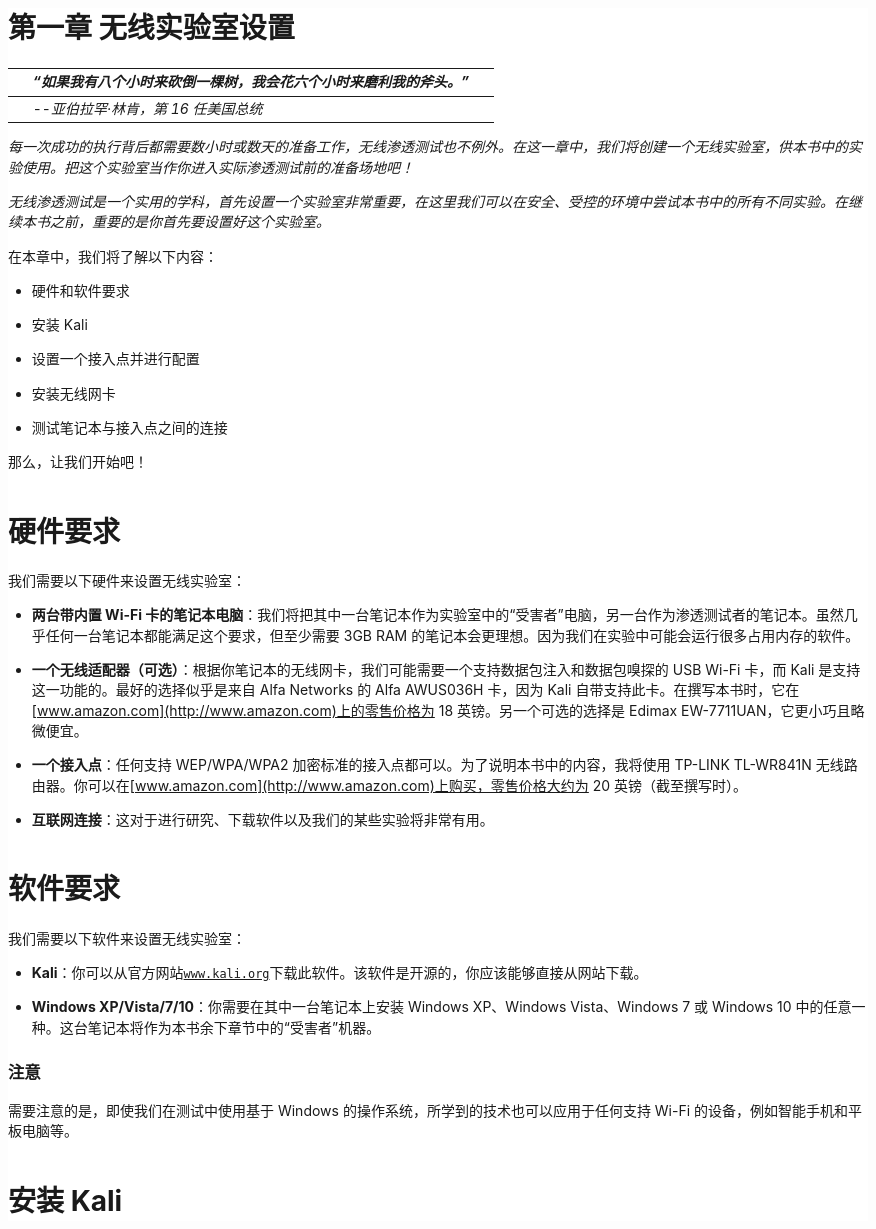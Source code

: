 # 第一章 无线实验室设置

|   | *“如果我有八个小时来砍倒一棵树，我会花六个小时来磨利我的斧头。”* |   |
| --- | --- | --- |
|   | --*亚伯拉罕·林肯，第 16 任美国总统* |

*每一次成功的执行背后都需要数小时或数天的准备工作，无线渗透测试也不例外。在这一章中，我们将创建一个无线实验室，供本书中的实验使用。把这个实验室当作你进入实际渗透测试前的准备场地吧！*

*无线渗透测试是一个实用的学科，首先设置一个实验室非常重要，在这里我们可以在安全、受控的环境中尝试本书中的所有不同实验。在继续本书之前，重要的是你首先要设置好这个实验室。*

在本章中，我们将了解以下内容：

+   硬件和软件要求

+   安装 Kali

+   设置一个接入点并进行配置

+   安装无线网卡

+   测试笔记本与接入点之间的连接

那么，让我们开始吧！

# 硬件要求

我们需要以下硬件来设置无线实验室：

+   **两台带内置 Wi-Fi 卡的笔记本电脑**：我们将把其中一台笔记本作为实验室中的“受害者”电脑，另一台作为渗透测试者的笔记本。虽然几乎任何一台笔记本都能满足这个要求，但至少需要 3GB RAM 的笔记本会更理想。因为我们在实验中可能会运行很多占用内存的软件。

+   **一个无线适配器（可选）**：根据你笔记本的无线网卡，我们可能需要一个支持数据包注入和数据包嗅探的 USB Wi-Fi 卡，而 Kali 是支持这一功能的。最好的选择似乎是来自 Alfa Networks 的 Alfa AWUS036H 卡，因为 Kali 自带支持此卡。在撰写本书时，它在[www.amazon.com](http://www.amazon.com)上的零售价格为 18 英镑。另一个可选的选择是 Edimax EW-7711UAN，它更小巧且略微便宜。

+   **一个接入点**：任何支持 WEP/WPA/WPA2 加密标准的接入点都可以。为了说明本书中的内容，我将使用 TP-LINK TL-WR841N 无线路由器。你可以在[www.amazon.com](http://www.amazon.com)上购买，零售价格大约为 20 英镑（截至撰写时）。

+   **互联网连接**：这对于进行研究、下载软件以及我们的某些实验将非常有用。

# 软件要求

我们需要以下软件来设置无线实验室：

+   **Kali**：你可以从官方网站[`www.kali.org`](http://www.kali.org)下载此软件。该软件是开源的，你应该能够直接从网站下载。

+   **Windows XP/Vista/7/10**：你需要在其中一台笔记本上安装 Windows XP、Windows Vista、Windows 7 或 Windows 10 中的任意一种。这台笔记本将作为本书余下章节中的“受害者”机器。

### 注意

需要注意的是，即使我们在测试中使用基于 Windows 的操作系统，所学到的技术也可以应用于任何支持 Wi-Fi 的设备，例如智能手机和平板电脑等。

# 安装 Kali
